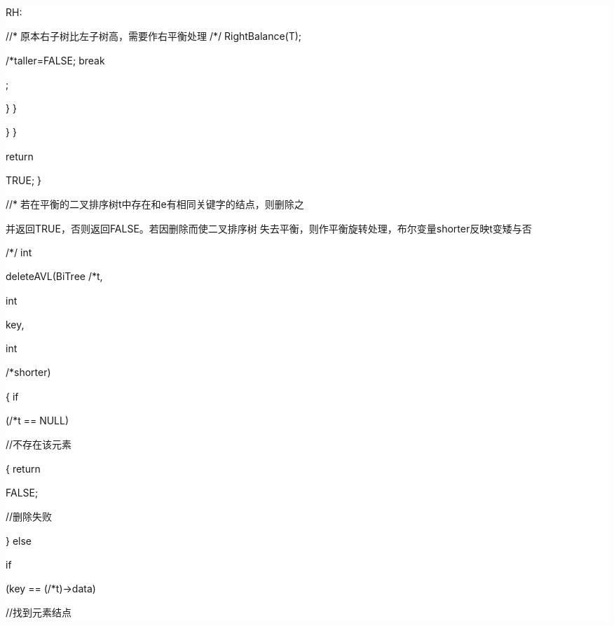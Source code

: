 RH:

//* 原本右子树比左子树高，需要作右平衡处理 /*/
RightBalance(T);

/*taller=FALSE;
break

;

}
}

}
}

return

TRUE;
}

//*
若在平衡的二叉排序树t中存在和e有相同关键字的结点，则删除之

并返回TRUE，否则返回FALSE。若因删除而使二叉排序树
失去平衡，则作平衡旋转处理，布尔变量shorter反映t变矮与否

/*/
int

deleteAVL(BiTree /*t,

int

key,

int

/*shorter)

{
if

(/*t == NULL)

//不存在该元素

{
return

FALSE;

//删除失败

}
else

if

(key == (/*t)->data)

//找到元素结点
